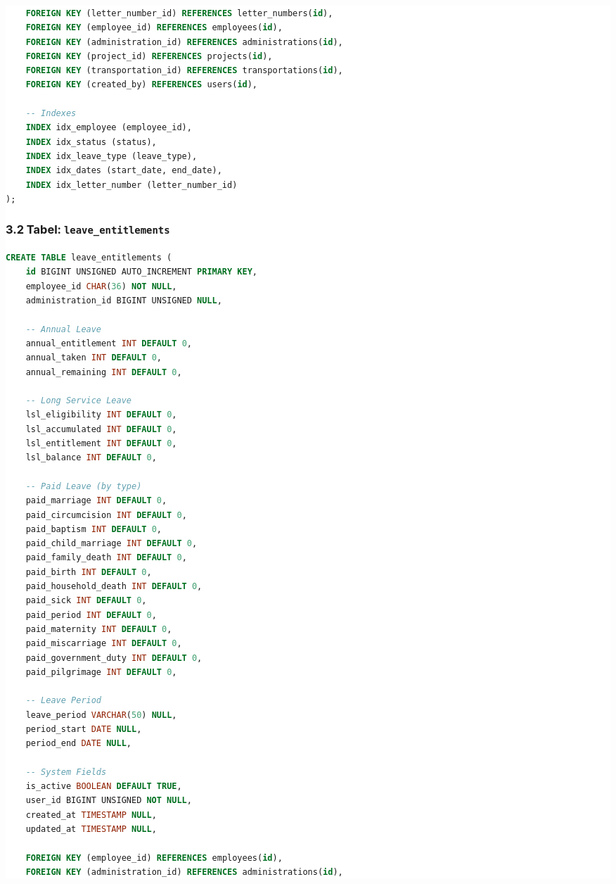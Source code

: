 ```sql
    FOREIGN KEY (letter_number_id) REFERENCES letter_numbers(id),
    FOREIGN KEY (employee_id) REFERENCES employees(id),
    FOREIGN KEY (administration_id) REFERENCES administrations(id),
    FOREIGN KEY (project_id) REFERENCES projects(id),
    FOREIGN KEY (transportation_id) REFERENCES transportations(id),
    FOREIGN KEY (created_by) REFERENCES users(id),

    -- Indexes
    INDEX idx_employee (employee_id),
    INDEX idx_status (status),
    INDEX idx_leave_type (leave_type),
    INDEX idx_dates (start_date, end_date),
    INDEX idx_letter_number (letter_number_id)
);
```

### 3.2 Tabel: `leave_entitlements`

```sql
CREATE TABLE leave_entitlements (
    id BIGINT UNSIGNED AUTO_INCREMENT PRIMARY KEY,
    employee_id CHAR(36) NOT NULL,
    administration_id BIGINT UNSIGNED NULL,

    -- Annual Leave
    annual_entitlement INT DEFAULT 0,
    annual_taken INT DEFAULT 0,
    annual_remaining INT DEFAULT 0,

    -- Long Service Leave
    lsl_eligibility INT DEFAULT 0,
    lsl_accumulated INT DEFAULT 0,
    lsl_entitlement INT DEFAULT 0,
    lsl_balance INT DEFAULT 0,

    -- Paid Leave (by type)
    paid_marriage INT DEFAULT 0,
    paid_circumcision INT DEFAULT 0,
    paid_baptism INT DEFAULT 0,
    paid_child_marriage INT DEFAULT 0,
    paid_family_death INT DEFAULT 0,
    paid_birth INT DEFAULT 0,
    paid_household_death INT DEFAULT 0,
    paid_sick INT DEFAULT 0,
    paid_period INT DEFAULT 0,
    paid_maternity INT DEFAULT 0,
    paid_miscarriage INT DEFAULT 0,
    paid_government_duty INT DEFAULT 0,
    paid_pilgrimage INT DEFAULT 0,

    -- Leave Period
    leave_period VARCHAR(50) NULL,
    period_start DATE NULL,
    period_end DATE NULL,

    -- System Fields
    is_active BOOLEAN DEFAULT TRUE,
    user_id BIGINT UNSIGNED NOT NULL,
    created_at TIMESTAMP NULL,
    updated_at TIMESTAMP NULL,

    FOREIGN KEY (employee_id) REFERENCES employees(id),
    FOREIGN KEY (administration_id) REFERENCES administrations(id),
```